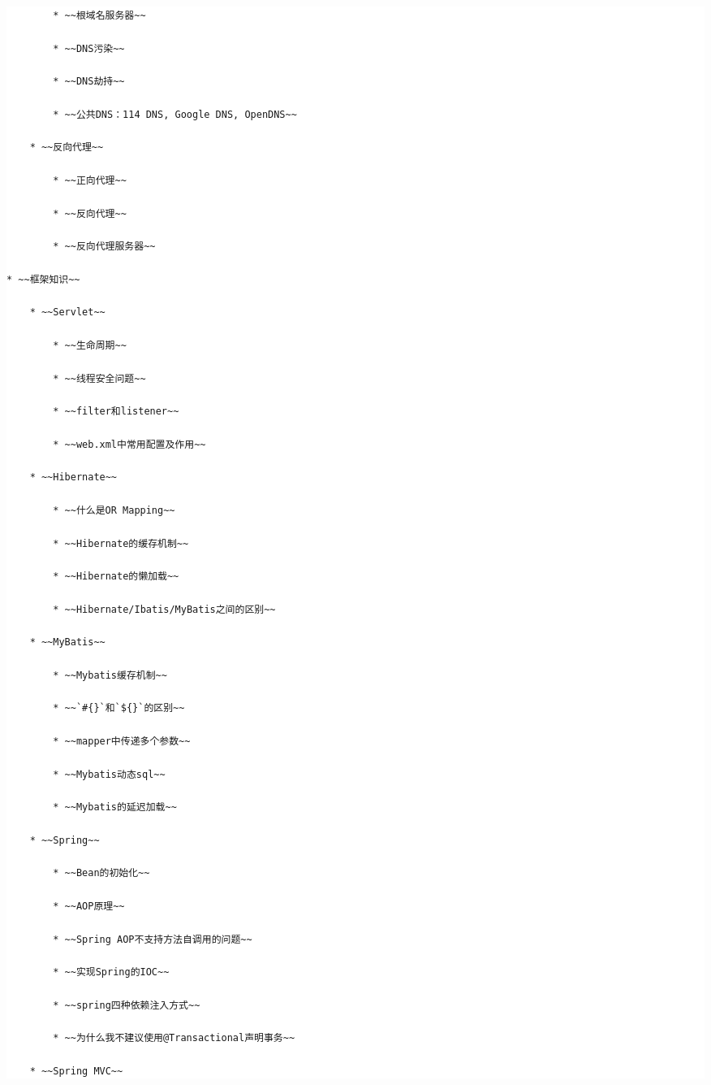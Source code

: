             * ~~根域名服务器~~
            
            * ~~DNS污染~~
            
            * ~~DNS劫持~~
            
            * ~~公共DNS：114 DNS, Google DNS, OpenDNS~~
            
        * ~~反向代理~~
            
            * ~~正向代理~~
            
            * ~~反向代理~~
            
            * ~~反向代理服务器~~
            
    * ~~框架知识~~
            
        * ~~Servlet~~
            
            * ~~生命周期~~
            
            * ~~线程安全问题~~
            
            * ~~filter和listener~~
            
            * ~~web.xml中常用配置及作用~~
            
        * ~~Hibernate~~
            
            * ~~什么是OR Mapping~~
            
            * ~~Hibernate的缓存机制~~
            
            * ~~Hibernate的懒加载~~
            
            * ~~Hibernate/Ibatis/MyBatis之间的区别~~
            
        * ~~MyBatis~~
          
            * ~~Mybatis缓存机制~~
              
            * ~~`#{}`和`${}`的区别~~
              
            * ~~mapper中传递多个参数~~
              
            * ~~Mybatis动态sql~~
            
            * ~~Mybatis的延迟加载~~
            
        * ~~Spring~~
            
            * ~~Bean的初始化~~
            
            * ~~AOP原理~~
            
            * ~~Spring AOP不支持方法自调用的问题~~
            
            * ~~实现Spring的IOC~~
            
            * ~~spring四种依赖注入方式~~
            
            * ~~为什么我不建议使用@Transactional声明事务~~
            
        * ~~Spring MVC~~
            